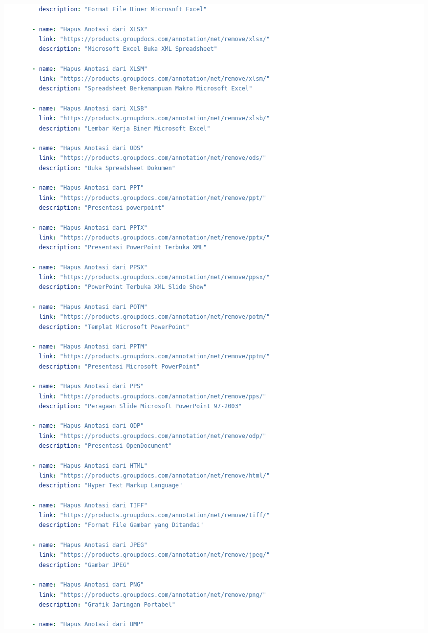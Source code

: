 ```yaml
          description: "Format File Biner Microsoft Excel"

        - name: "Hapus Anotasi dari XLSX"
          link: "https://products.groupdocs.com/annotation/net/remove/xlsx/"
          description: "Microsoft Excel Buka XML Spreadsheet"

        - name: "Hapus Anotasi dari XLSM"
          link: "https://products.groupdocs.com/annotation/net/remove/xlsm/"
          description: "Spreadsheet Berkemampuan Makro Microsoft Excel"

        - name: "Hapus Anotasi dari XLSB"
          link: "https://products.groupdocs.com/annotation/net/remove/xlsb/"
          description: "Lembar Kerja Biner Microsoft Excel"

        - name: "Hapus Anotasi dari ODS"
          link: "https://products.groupdocs.com/annotation/net/remove/ods/"
          description: "Buka Spreadsheet Dokumen"

        - name: "Hapus Anotasi dari PPT"
          link: "https://products.groupdocs.com/annotation/net/remove/ppt/"
          description: "Presentasi powerpoint"

        - name: "Hapus Anotasi dari PPTX"
          link: "https://products.groupdocs.com/annotation/net/remove/pptx/"
          description: "Presentasi PowerPoint Terbuka XML"

        - name: "Hapus Anotasi dari PPSX"
          link: "https://products.groupdocs.com/annotation/net/remove/ppsx/"
          description: "PowerPoint Terbuka XML Slide Show"

        - name: "Hapus Anotasi dari POTM"
          link: "https://products.groupdocs.com/annotation/net/remove/potm/"
          description: "Templat Microsoft PowerPoint"

        - name: "Hapus Anotasi dari PPTM"
          link: "https://products.groupdocs.com/annotation/net/remove/pptm/"
          description: "Presentasi Microsoft PowerPoint"

        - name: "Hapus Anotasi dari PPS"
          link: "https://products.groupdocs.com/annotation/net/remove/pps/"
          description: "Peragaan Slide Microsoft PowerPoint 97-2003"

        - name: "Hapus Anotasi dari ODP"
          link: "https://products.groupdocs.com/annotation/net/remove/odp/"
          description: "Presentasi OpenDocument"

        - name: "Hapus Anotasi dari HTML"
          link: "https://products.groupdocs.com/annotation/net/remove/html/"
          description: "Hyper Text Markup Language"

        - name: "Hapus Anotasi dari TIFF"
          link: "https://products.groupdocs.com/annotation/net/remove/tiff/"
          description: "Format File Gambar yang Ditandai"

        - name: "Hapus Anotasi dari JPEG"
          link: "https://products.groupdocs.com/annotation/net/remove/jpeg/"
          description: "Gambar JPEG"

        - name: "Hapus Anotasi dari PNG"
          link: "https://products.groupdocs.com/annotation/net/remove/png/"
          description: "Grafik Jaringan Portabel"

        - name: "Hapus Anotasi dari BMP"
```